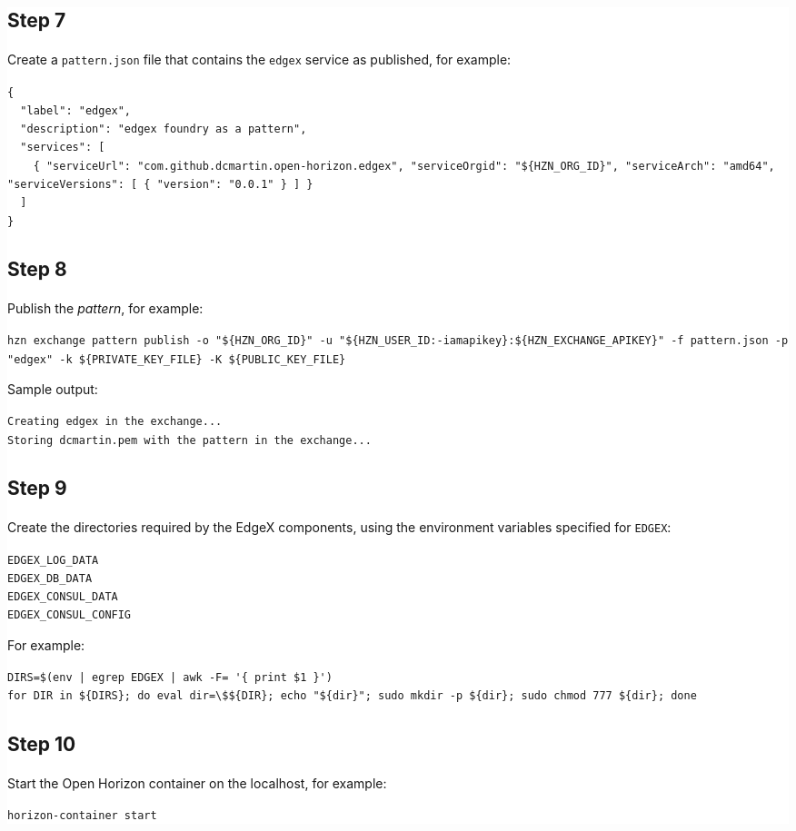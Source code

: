 ## Step 7
Create a `pattern.json` file that contains the `edgex` service as published, for example:

```
{
  "label": "edgex",
  "description": "edgex foundry as a pattern",
  "services": [
    { "serviceUrl": "com.github.dcmartin.open-horizon.edgex", "serviceOrgid": "${HZN_ORG_ID}", "serviceArch": "amd64", "serviceVersions": [ { "version": "0.0.1" } ] }
  ]
}

```

## Step 8
Publish the _pattern_, for example:

```
hzn exchange pattern publish -o "${HZN_ORG_ID}" -u "${HZN_USER_ID:-iamapikey}:${HZN_EXCHANGE_APIKEY}" -f pattern.json -p "edgex" -k ${PRIVATE_KEY_FILE} -K ${PUBLIC_KEY_FILE}
```

Sample output:

```
Creating edgex in the exchange...
Storing dcmartin.pem with the pattern in the exchange...
```

## Step 9
Create the directories required by the EdgeX components, using the environment variables specified for `EDGEX`:

```
EDGEX_LOG_DATA
EDGEX_DB_DATA
EDGEX_CONSUL_DATA
EDGEX_CONSUL_CONFIG
```

For example:

```
DIRS=$(env | egrep EDGEX | awk -F= '{ print $1 }')
for DIR in ${DIRS}; do eval dir=\$${DIR}; echo "${dir}"; sudo mkdir -p ${dir}; sudo chmod 777 ${dir}; done
```

## Step 10
Start the Open Horizon container on the localhost, for example:

```
horizon-container start
```


[userinput]: ../startup/userinput.json
[service-json]: ../startup/service.json
[build-json]: ../startup/build.json
[dockerfile]: ../startup/Dockerfile
[dcmartin]: https://github.com/dcmartin
[edge-fabric]: https://console.test.cloud.ibm.com/docs/services/edge-fabric/getting-started.html
[edge-install]: https://console.test.cloud.ibm.com/docs/services/edge-fabric/adding-devices.html
[edge-slack]: https://ibm-appsci.slack.com/messages/edge-fabric-users/
[ibm-apikeys]: https://console.bluemix.net/iam/#/apikeys
[ibm-registration]: https://console.bluemix.net/registration/
[issue]: https://github.com/dcmartin/open-horizon/issues
[macos-install]: http://pkg.bluehorizon.network/macos
[open-horizon]: http://github.com/open-horizon/
[repository]: https://github.com/dcmartin/open-horizon
[setup]: ../setup/README.md